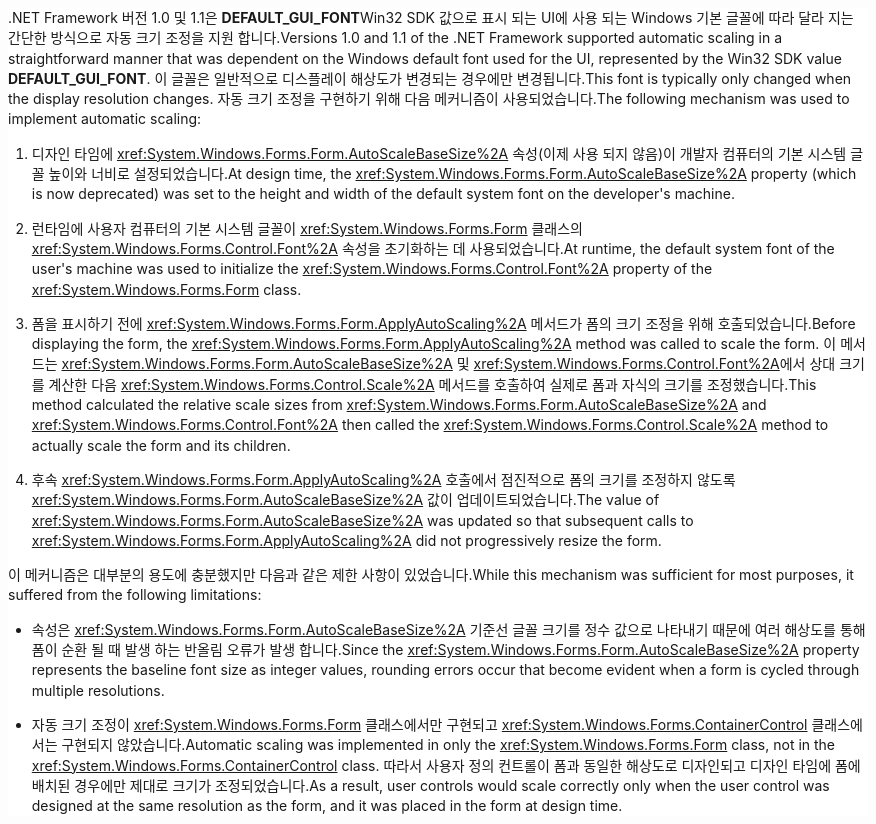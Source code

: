 <span data-ttu-id="48d56-126">.NET Framework 버전 1.0 및 1.1은 **DEFAULT_GUI_FONT**Win32 SDK 값으로 표시 되는 UI에 사용 되는 Windows 기본 글꼴에 따라 달라 지는 간단한 방식으로 자동 크기 조정을 지원 합니다.</span><span class="sxs-lookup"><span data-stu-id="48d56-126">Versions 1.0 and 1.1 of the .NET Framework supported automatic scaling in a straightforward manner that was dependent on the Windows default font used for the UI, represented by the Win32 SDK value **DEFAULT_GUI_FONT**.</span></span> <span data-ttu-id="48d56-127">이 글꼴은 일반적으로 디스플레이 해상도가 변경되는 경우에만 변경됩니다.</span><span class="sxs-lookup"><span data-stu-id="48d56-127">This font is typically only changed when the display resolution changes.</span></span> <span data-ttu-id="48d56-128">자동 크기 조정을 구현하기 위해 다음 메커니즘이 사용되었습니다.</span><span class="sxs-lookup"><span data-stu-id="48d56-128">The following mechanism was used to implement automatic scaling:</span></span>

1. <span data-ttu-id="48d56-129">디자인 타임에 <xref:System.Windows.Forms.Form.AutoScaleBaseSize%2A> 속성(이제 사용 되지 않음)이 개발자 컴퓨터의 기본 시스템 글꼴 높이와 너비로 설정되었습니다.</span><span class="sxs-lookup"><span data-stu-id="48d56-129">At design time, the <xref:System.Windows.Forms.Form.AutoScaleBaseSize%2A> property (which is now deprecated) was set to the height and width of the default system font on the developer's machine.</span></span>

2. <span data-ttu-id="48d56-130">런타임에 사용자 컴퓨터의 기본 시스템 글꼴이 <xref:System.Windows.Forms.Form> 클래스의 <xref:System.Windows.Forms.Control.Font%2A> 속성을 초기화하는 데 사용되었습니다.</span><span class="sxs-lookup"><span data-stu-id="48d56-130">At runtime, the default system font of the user's machine was used to initialize the <xref:System.Windows.Forms.Control.Font%2A> property of the <xref:System.Windows.Forms.Form> class.</span></span>

3. <span data-ttu-id="48d56-131">폼을 표시하기 전에 <xref:System.Windows.Forms.Form.ApplyAutoScaling%2A> 메서드가 폼의 크기 조정을 위해 호출되었습니다.</span><span class="sxs-lookup"><span data-stu-id="48d56-131">Before displaying the form, the <xref:System.Windows.Forms.Form.ApplyAutoScaling%2A> method was called to scale the form.</span></span> <span data-ttu-id="48d56-132">이 메서드는 <xref:System.Windows.Forms.Form.AutoScaleBaseSize%2A> 및 <xref:System.Windows.Forms.Control.Font%2A>에서 상대 크기를 계산한 다음 <xref:System.Windows.Forms.Control.Scale%2A> 메서드를 호출하여 실제로 폼과 자식의 크기를 조정했습니다.</span><span class="sxs-lookup"><span data-stu-id="48d56-132">This method calculated the relative scale sizes from <xref:System.Windows.Forms.Form.AutoScaleBaseSize%2A> and <xref:System.Windows.Forms.Control.Font%2A> then called the <xref:System.Windows.Forms.Control.Scale%2A> method to actually scale the form and its children.</span></span>

4. <span data-ttu-id="48d56-133">후속 <xref:System.Windows.Forms.Form.ApplyAutoScaling%2A> 호출에서 점진적으로 폼의 크기를 조정하지 않도록 <xref:System.Windows.Forms.Form.AutoScaleBaseSize%2A> 값이 업데이트되었습니다.</span><span class="sxs-lookup"><span data-stu-id="48d56-133">The value of <xref:System.Windows.Forms.Form.AutoScaleBaseSize%2A> was updated so that subsequent calls to <xref:System.Windows.Forms.Form.ApplyAutoScaling%2A> did not progressively resize the form.</span></span>

<span data-ttu-id="48d56-134">이 메커니즘은 대부분의 용도에 충분했지만 다음과 같은 제한 사항이 있었습니다.</span><span class="sxs-lookup"><span data-stu-id="48d56-134">While this mechanism was sufficient for most purposes, it suffered from the following limitations:</span></span>

- <span data-ttu-id="48d56-135">속성은 <xref:System.Windows.Forms.Form.AutoScaleBaseSize%2A> 기준선 글꼴 크기를 정수 값으로 나타내기 때문에 여러 해상도를 통해 폼이 순환 될 때 발생 하는 반올림 오류가 발생 합니다.</span><span class="sxs-lookup"><span data-stu-id="48d56-135">Since the <xref:System.Windows.Forms.Form.AutoScaleBaseSize%2A> property represents the baseline font size as integer values, rounding errors occur that become evident when a form is cycled through multiple resolutions.</span></span>

- <span data-ttu-id="48d56-136">자동 크기 조정이 <xref:System.Windows.Forms.Form> 클래스에서만 구현되고 <xref:System.Windows.Forms.ContainerControl> 클래스에서는 구현되지 않았습니다.</span><span class="sxs-lookup"><span data-stu-id="48d56-136">Automatic scaling was implemented in only the <xref:System.Windows.Forms.Form> class, not in the <xref:System.Windows.Forms.ContainerControl> class.</span></span> <span data-ttu-id="48d56-137">따라서 사용자 정의 컨트롤이 폼과 동일한 해상도로 디자인되고 디자인 타임에 폼에 배치된 경우에만 제대로 크기가 조정되었습니다.</span><span class="sxs-lookup"><span data-stu-id="48d56-137">As a result, user controls would scale correctly only when the user control was designed at the same resolution as the form, and it was placed in the form at design time.</span></span>
